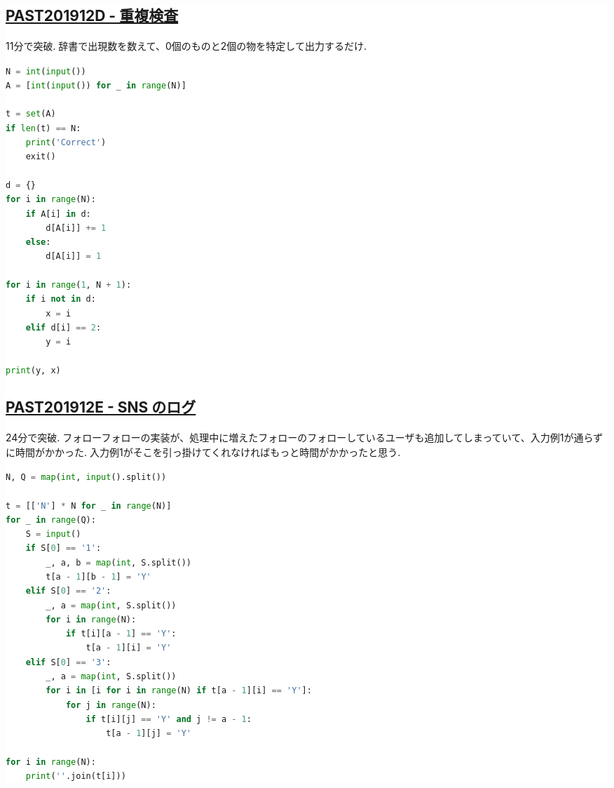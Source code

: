 ## [PAST201912D - 重複検査](https://atcoder.jp/contests/past201912-open/tasks/past201912_d)

11分で突破. 辞書で出現数を数えて、0個のものと2個の物を特定して出力するだけ.

```python
N = int(input())
A = [int(input()) for _ in range(N)]

t = set(A)
if len(t) == N:
    print('Correct')
    exit()

d = {}
for i in range(N):
    if A[i] in d:
        d[A[i]] += 1
    else:
        d[A[i]] = 1

for i in range(1, N + 1):
    if i not in d:
        x = i
    elif d[i] == 2:
        y = i

print(y, x)
```

## [PAST201912E - SNS のログ](https://atcoder.jp/contests/past201912-open/tasks/past201912_e)

24分で突破. フォローフォローの実装が、処理中に増えたフォローのフォローしているユーザも追加してしまっていて、入力例1が通らずに時間がかかった. 入力例1がそこを引っ掛けてくれなければもっと時間がかかったと思う.

```python
N, Q = map(int, input().split())

t = [['N'] * N for _ in range(N)]
for _ in range(Q):
    S = input()
    if S[0] == '1':
        _, a, b = map(int, S.split())
        t[a - 1][b - 1] = 'Y'
    elif S[0] == '2':
        _, a = map(int, S.split())
        for i in range(N):
            if t[i][a - 1] == 'Y':
                t[a - 1][i] = 'Y'
    elif S[0] == '3':
        _, a = map(int, S.split())
        for i in [i for i in range(N) if t[a - 1][i] == 'Y']:
            for j in range(N):
                if t[i][j] == 'Y' and j != a - 1:
                    t[a - 1][j] = 'Y'

for i in range(N):
    print(''.join(t[i]))
```
